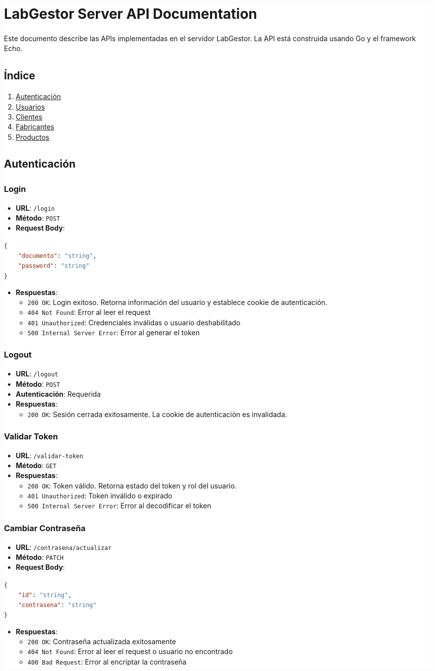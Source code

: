 # LabGestor Server API Documentation

Este documento describe las APIs implementadas en el servidor LabGestor. La API está construida usando Go y el framework Echo.

## Índice
1. [Autenticación](#autenticación)
2. [Usuarios](#usuarios)
3. [Clientes](#clientes)
4. [Fabricantes](#fabricantes)
5. [Productos](#productos)

## Autenticación

### Login
- **URL**: `/login`
- **Método**: `POST`
- **Request Body**:
```json
{
    "documento": "string",
    "password": "string"
}
```
- **Respuestas**:
  - `200 OK`: Login exitoso. Retorna información del usuario y establece cookie de autenticación.
  - `404 Not Found`: Error al leer el request
  - `401 Unauthorized`: Credenciales inválidas o usuario deshabilitado
  - `500 Internal Server Error`: Error al generar el token

### Logout
- **URL**: `/logout`
- **Método**: `POST`
- **Autenticación**: Requerida
- **Respuestas**:
  - `200 OK`: Sesión cerrada exitosamente. La cookie de autenticación es invalidada.

### Validar Token
- **URL**: `/validar-token`
- **Método**: `GET`
- **Respuestas**:
  - `200 OK`: Token válido. Retorna estado del token y rol del usuario.
  - `401 Unauthorized`: Token inválido o expirado
  - `500 Internal Server Error`: Error al decodificar el token

### Cambiar Contraseña
- **URL**: `/contrasena/actualizar`
- **Método**: `PATCH`
- **Request Body**:
```json
{
    "id": "string",
    "contrasena": "string"
}
```
- **Respuestas**:
  - `200 OK`: Contraseña actualizada exitosamente
  - `404 Not Found`: Error al leer el request o usuario no encontrado
  - `400 Bad Request`: Error al encriptar la contraseña
